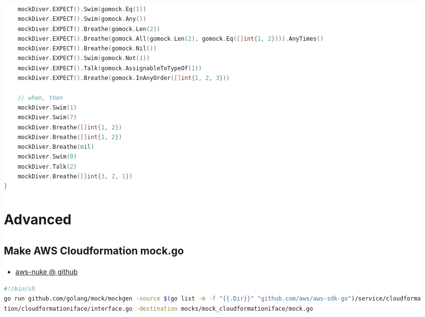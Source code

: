 ```go
	mockDiver.EXPECT().Swim(gomock.Eq(1))
	mockDiver.EXPECT().Swim(gomock.Any())
	mockDiver.EXPECT().Breathe(gomock.Len(2))
	mockDiver.EXPECT().Breathe(gomock.All(gomock.Len(2), gomock.Eq([]int{1, 2}))).AnyTimes()
	mockDiver.EXPECT().Breathe(gomock.Nil())
	mockDiver.EXPECT().Swim(gomock.Not(1))
	mockDiver.EXPECT().Talk(gomock.AssignableToTypeOf(1))
	mockDiver.EXPECT().Breathe(gomock.InAnyOrder([]int{1, 2, 3}))

	// when, then
	mockDiver.Swim(1)
	mockDiver.Swim(7)
	mockDiver.Breathe([]int{1, 2})
	mockDiver.Breathe([]int{1, 2})
	mockDiver.Breathe(nil)
	mockDiver.Swim(0)
	mockDiver.Talk(2)
	mockDiver.Breathe([]int{3, 2, 1})
}
```

# Advanced

## Make AWS Cloudformation mock.go

* [aws-nuke @ github](https://github.com/rebuy-de/aws-nuke/blob/master/resources/cloudformation-stack_test.go)

```bash
#!/bin/sh
go run github.com/golang/mock/mockgen -source $(go list -m -f "{{.Dir}}" "github.com/aws/aws-sdk-go")/service/cloudformation/cloudformationiface/interface.go -destination mocks/mock_cloudformationiface/mock.go
```
